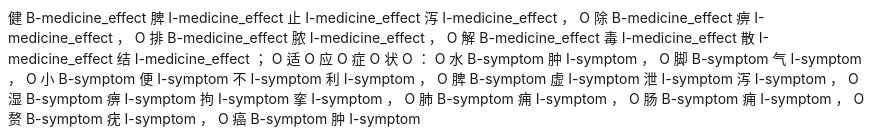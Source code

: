 健 B-medicine_effect
脾 I-medicine_effect
止 I-medicine_effect
泻 I-medicine_effect
， O
除 B-medicine_effect
痹 I-medicine_effect
， O
排 B-medicine_effect
脓 I-medicine_effect
， O
解 B-medicine_effect
毒 I-medicine_effect
散 I-medicine_effect
结 I-medicine_effect
； O
适 O
应 O
症 O
状 O
： O
水 B-symptom
肿 I-symptom
， O
脚 B-symptom
气 I-symptom
， O
小 B-symptom
便 I-symptom
不 I-symptom
利 I-symptom
， O
脾 B-symptom
虚 I-symptom
泄 I-symptom
泻 I-symptom
， O
湿 B-symptom
痹 I-symptom
拘 I-symptom
挛 I-symptom
， O
肺 B-symptom
痈 I-symptom
， O
肠 B-symptom
痈 I-symptom
， O
赘 B-symptom
疣 I-symptom
， O
癌 B-symptom
肿 I-symptom
